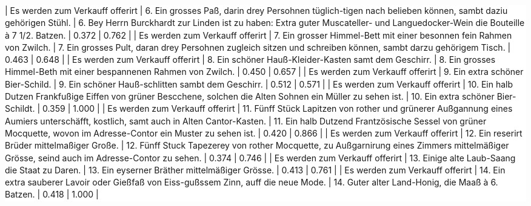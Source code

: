 | Es werden zum Verkauff offerirt | 6. <span class="diff">E</span>in gro<span class="diff">ss</span>e<span class="diff">s Paß, da</span>rin d<span class="diff">r</span>e<span class="diff">y</span> <span class="diff">P</span>e<span class="diff">rsohn</span>en<span class="diff"> tüglich-tigen nach belieben können, sambt daziu gehörigen Stühl</span>. | 6. <span class="diff">Bey Herrn Burckhardt zur L</span>in<span class="diff">den ist zu haben: Extra</span> g<span class="diff">ute</span>r<span class="diff"> Muscateller- und Langued</span>o<span class="diff">ck</span>er<span class="diff">-We</span>in d<span class="diff">i</span>e <span class="diff">Bout</span>e<span class="diff">ille à 7 1/2. Batz</span>en. | 0.372 | 0.762 |
| Es werden zum Verkauff offerirt | 7. Ein grosser <span class="diff">H</span>i<span class="diff">mmel-Bett</span> <span class="diff">m</span>it ei<span class="diff">ner </span>be<span class="diff">so</span>nnen <span class="diff">f</span>ei<span class="diff">n</span> <span class="diff">Rahmen von Zw</span>i<span class="diff">l</span>ch. | 7. Ein grosse<span class="diff">s Pult, da</span>r<span class="diff">an</span> <span class="diff">drey Persohnen zugle</span>i<span class="diff">ch</span> <span class="diff">s</span>it<span class="diff">zen</span> <span class="diff">und schr</span>eibe<span class="diff">n kö</span>nnen<span class="diff">,</span> <span class="diff">sambt darzu g</span>e<span class="diff">hör</span>i<span class="diff">gem</span> <span class="diff">T</span>i<span class="diff">s</span>ch. | 0.463 | 0.648 |
| Es werden zum Verkauff offerirt | 8. Ein s<span class="diff">c</span>h<span class="diff">ö</span>ner <span class="diff">H</span>a<span class="diff">uß-Kl</span>e<span class="diff">ider-Kast</span>en <span class="diff">s</span>am<span class="diff">t</span> <span class="diff">dem</span> <span class="diff">Ges</span>ch<span class="diff">irr</span>. | 8. Ein <span class="diff">gro</span>s<span class="diff">ses Himmel-Bet</span>h<span class="diff"> mit ei</span>ner <span class="diff">besp</span>a<span class="diff">nn</span>e<span class="diff">n</span>en <span class="diff">R</span>a<span class="diff">h</span>m<span class="diff">en</span> <span class="diff">von</span> <span class="diff">Zwil</span>ch. | 0.450 | 0.657 |
| Es werden zum Verkauff offerirt | 9. Ein<span class="diff"> extra</span> schöner <span class="diff">B</span>ie<span class="diff">r-S</span>chi<span class="diff">ld</span>. | 9. Ein schöner <span class="diff">Hauß-schl</span>i<span class="diff">tt</span>e<span class="diff">n sambt dem Ges</span>chi<span class="diff">rr</span>. | 0.512 | 0.571 |
| Es werden zum Verkauff offerirt | 10. Ein <span class="diff">halb Du</span>t<span class="diff">zen F</span>ra<span class="diff">nkfußige</span> <span class="diff">Eiffen von grü</span>ner Be<span class="diff">sc</span>ch<span class="diff">ene, so</span>l<span class="diff">chen </span>d<span class="diff">ie Alten Sohnen ein Müller zu sehen is</span>t. | 10. Ein <span class="diff">ex</span>tra <span class="diff">schö</span>ner B<span class="diff">i</span>e<span class="diff">r-S</span>ch<span class="diff">i</span>ldt. | 0.359 | 1.000 |
| Es werden zum Verkauff offerirt | 11. <span class="diff">Fü</span>n<span class="diff">ff</span> <span class="diff">Stück</span> <span class="diff">Lapi</span>tzen von<span class="diff"> rother und</span> grünere<span class="diff">r</span> A<span class="diff">ußga</span>n<span class="diff">nung</span> ein<span class="diff">e</span>s<span class="diff"> Aumiers un</span>ter<span class="diff">schäfft,</span> <span class="diff">kostlich,</span> s<span class="diff">amt auc</span>h<span class="diff"> in Alt</span>en <span class="diff">Cantor-Ka</span>st<span class="diff">en</span>. | 11. <span class="diff">Ei</span>n <span class="diff">halb</span> <span class="diff">Du</span>tzen<span class="diff">d Frantzösische Sessel</span> von grüner<span class="diff"> Mocqu</span>e<span class="diff">tte, wovon im</span> A<span class="diff">dresse-Co</span>n<span class="diff">tor</span> ein<span class="diff"> Mu</span>ster <span class="diff">zu</span> s<span class="diff">e</span>hen <span class="diff">i</span>st. | 0.420 | 0.866 |
| Es werden zum Verkauff offerirt | 12. <span class="diff">Ei</span>n reser<span class="diff">irt Brüder</span> mittelm<span class="diff">a</span>ßiger Gro<span class="diff">ß</span>e. | 12. <span class="diff">Fünff Stuck Tapezerey vo</span>n r<span class="diff">other Mocquette, zu Außgarnirung ein</span>es<span class="diff"> Zimm</span>er<span class="diff">s</span> mittelm<span class="diff">ä</span>ßiger Gr<span class="diff">össe, seind auch im Adresse-C</span>o<span class="diff">ntor zu s</span>e<span class="diff">hen</span>. | 0.374 | 0.746 |
| Es werden zum Verkauff offerirt | 13. Einige <span class="diff">alt</span>e<span class="diff"> Laub-Saang die Staat zu Daren</span>. | 13. Ein<span class="diff"> eyserner Bräther mittelmäß</span>ige<span class="diff">r</span> <span class="diff">Gröss</span>e. | 0.413 | 0.761 |
| Es werden zum Verkauff offerirt | 14. <span class="diff">Ein ex</span>t<span class="diff">ra saub</span>erer La<span class="diff">voir o</span>d<span class="diff">er Gießfaß v</span>on<span class="diff"> E</span>i<span class="diff">ss-</span>g<span class="diff">ußssem Zinn</span>,<span class="diff"> auff</span> die n<span class="diff">eue Mode</span>. | 14. <span class="diff">Gu</span>ter<span class="diff"> alt</span>er La<span class="diff">n</span>d<span class="diff">-H</span>onig, die <span class="diff">Maaß à 6. Batze</span>n. | 0.418 | 1.000 |